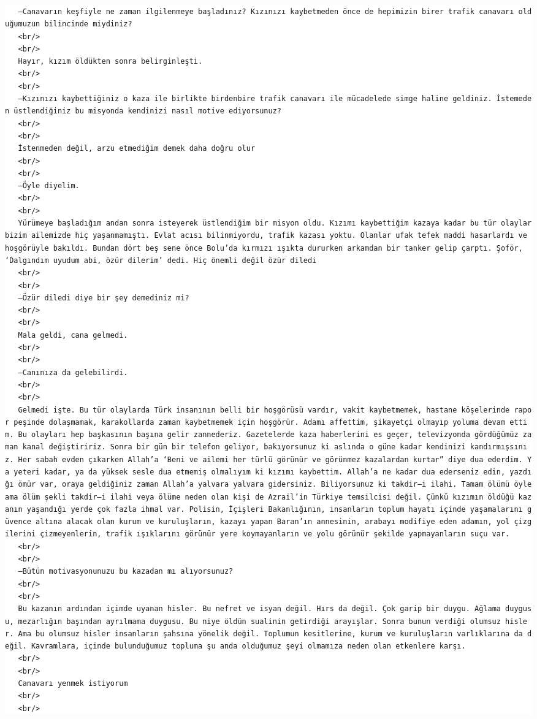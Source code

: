        —Canavarın keşfiyle ne zaman ilgilenmeye başladınız? Kızınızı kaybetmeden önce de hepimizin birer trafik canavarı olduğumuzun bilincinde miydiniz?
       <br/>
       <br/>
       Hayır, kızım öldükten sonra belirginleşti.
       <br/>
       <br/>
       —Kızınızı kaybettiğiniz o kaza ile birlikte birdenbire trafik canavarı ile mücadelede simge haline geldiniz. İstemeden üstlendiğiniz bu misyonda kendinizi nasıl motive ediyorsunuz?
       <br/>
       <br/>
       İstenmeden değil, arzu etmediğim demek daha doğru olur
       <br/>
       <br/>
       —Öyle diyelim.
       <br/>
       <br/>
       Yürümeye başladığım andan sonra isteyerek üstlendiğim bir misyon oldu. Kızımı kaybettiğim kazaya kadar bu tür olaylar bizim ailemizde hiç yaşanmamıştı. Evlat acısı bilinmiyordu, trafik kazası yoktu. Olanlar ufak tefek maddi hasarlardı ve hoşgörüyle bakıldı. Bundan dört beş sene önce Bolu’da kırmızı ışıkta dururken arkamdan bir tanker gelip çarptı. Şoför, ‘Dalgındım uyudum abi, özür dilerim’ dedi. Hiç önemli değil özür diledi
       <br/>
       <br/>
       —Özür diledi diye bir şey demediniz mi?
       <br/>
       <br/>
       Mala geldi, cana gelmedi.
       <br/>
       <br/>
       —Canınıza da gelebilirdi.
       <br/>
       <br/>
       Gelmedi işte. Bu tür olaylarda Türk insanının belli bir hoşgörüsü vardır, vakit kaybetmemek, hastane köşelerinde rapor peşinde dolaşmamak, karakollarda zaman kaybetmemek için hoşgörür. Adamı affettim, şikayetçi olmayıp yoluma devam ettim. Bu olayları hep başkasının başına gelir zannederiz. Gazetelerde kaza haberlerini es geçer, televizyonda gördüğümüz zaman kanal değiştiririz. Sonra bir gün bir telefon geliyor, bakıyorsunuz ki aslında o güne kadar kendinizi kandırmışsınız. Her sabah evden çıkarken Allah’a ‘Beni ve ailemi her türlü görünür ve görünmez kazalardan kurtar” diye dua ederdim. Ya yeteri kadar, ya da yüksek sesle dua etmemiş olmalıyım ki kızımı kaybettim. Allah’a ne kadar dua ederseniz edin, yazdığı ömür var, oraya geldiğiniz zaman Allah’a yalvara yalvara gidersiniz. Biliyorsunuz ki takdir—i ilahi. Tamam ölümü öyle ama ölüm şekli takdir—i ilahi veya ölüme neden olan kişi de Azrail’in Türkiye temsilcisi değil. Çünkü kızımın öldüğü kazanın yaşandığı yerde çok fazla ihmal var. Polisin, İçişleri Bakanlığının, insanların toplum hayatı içinde yaşamalarını güvence altına alacak olan kurum ve kuruluşların, kazayı yapan Baran’ın annesinin, arabayı modifiye eden adamın, yol çizgilerini çizmeyenlerin, trafik ışıklarını görünür yere koymayanların ve yolu görünür şekilde yapmayanların suçu var.
       <br/>
       <br/>
       —Bütün motivasyonunuzu bu kazadan mı alıyorsunuz?
       <br/>
       <br/>
       Bu kazanın ardından içimde uyanan hisler. Bu nefret ve isyan değil. Hırs da değil. Çok garip bir duygu. Ağlama duygusu, mezarlığın başından ayrılmama duygusu. Bu niye öldün sualinin getirdiği arayışlar. Sonra bunun verdiği olumsuz hisler. Ama bu olumsuz hisler insanların şahsına yönelik değil. Toplumun kesitlerine, kurum ve kuruluşların varlıklarına da değil. Kavramlara, içinde bulunduğumuz topluma şu anda olduğumuz şeyi olmamıza neden olan etkenlere karşı.
       <br/>
       <br/>
       Canavarı yenmek istiyorum
       <br/>
       <br/>